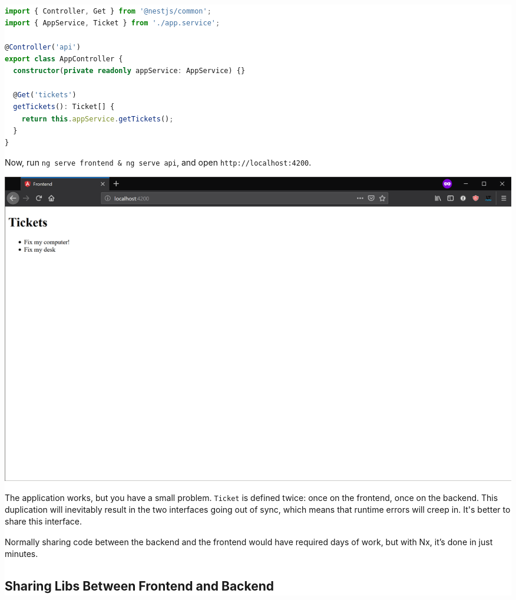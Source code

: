 ```typescript
import { Controller, Get } from '@nestjs/common';
import { AppService, Ticket } from './app.service';

@Controller('api')
export class AppController {
  constructor(private readonly appService: AppService) {}

  @Get('tickets')
  getTickets(): Ticket[] {
    return this.appService.getTickets();
  }
}
```

Now, run `ng serve frontend & ng serve api`, and open `http://localhost:4200`.

![Full Stack Application Screenshot](./full-stack-app.png)

The application works, but you have a small problem. `Ticket` is defined twice: once on the frontend, once on the backend. This duplication will inevitably result in the two interfaces going out of sync, which means that runtime errors will creep in. It's better to share this interface.

Normally sharing code between the backend and the frontend would have required days of work, but with Nx, it’s done in just minutes.

## Sharing Libs Between Frontend and Backend
